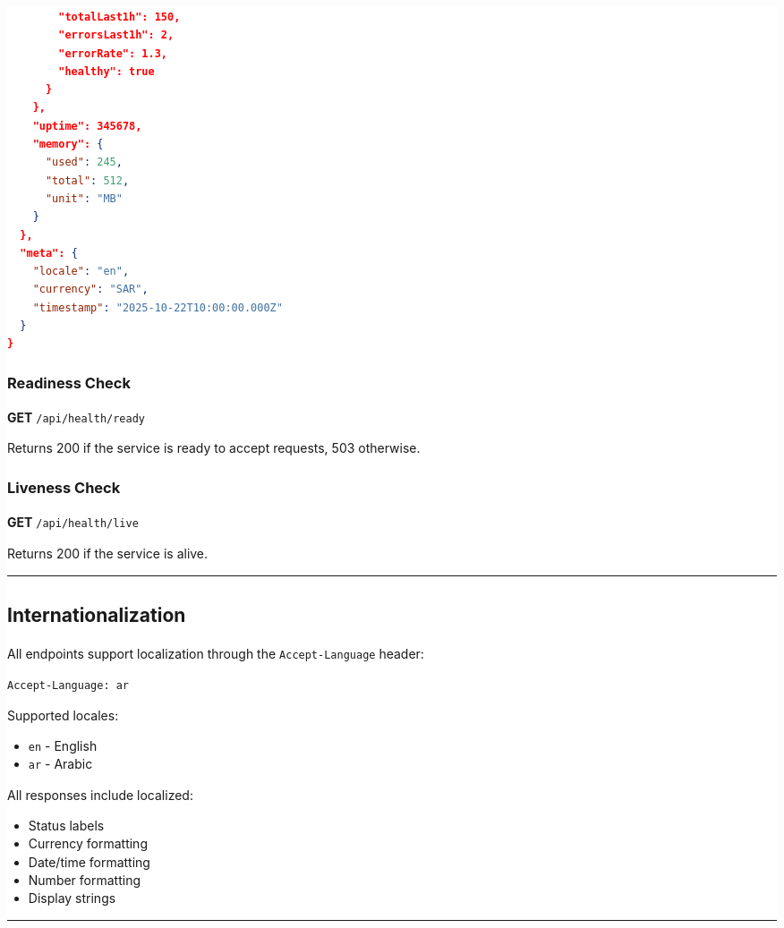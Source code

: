 ```json
        "totalLast1h": 150,
        "errorsLast1h": 2,
        "errorRate": 1.3,
        "healthy": true
      }
    },
    "uptime": 345678,
    "memory": {
      "used": 245,
      "total": 512,
      "unit": "MB"
    }
  },
  "meta": {
    "locale": "en",
    "currency": "SAR",
    "timestamp": "2025-10-22T10:00:00.000Z"
  }
}
```

### Readiness Check

**GET** `/api/health/ready`

Returns 200 if the service is ready to accept requests, 503 otherwise.

### Liveness Check

**GET** `/api/health/live`

Returns 200 if the service is alive.

---

## Internationalization

All endpoints support localization through the `Accept-Language` header:

```http
Accept-Language: ar
```

Supported locales:
- `en` - English
- `ar` - Arabic

All responses include localized:
- Status labels
- Currency formatting
- Date/time formatting
- Number formatting
- Display strings

---
